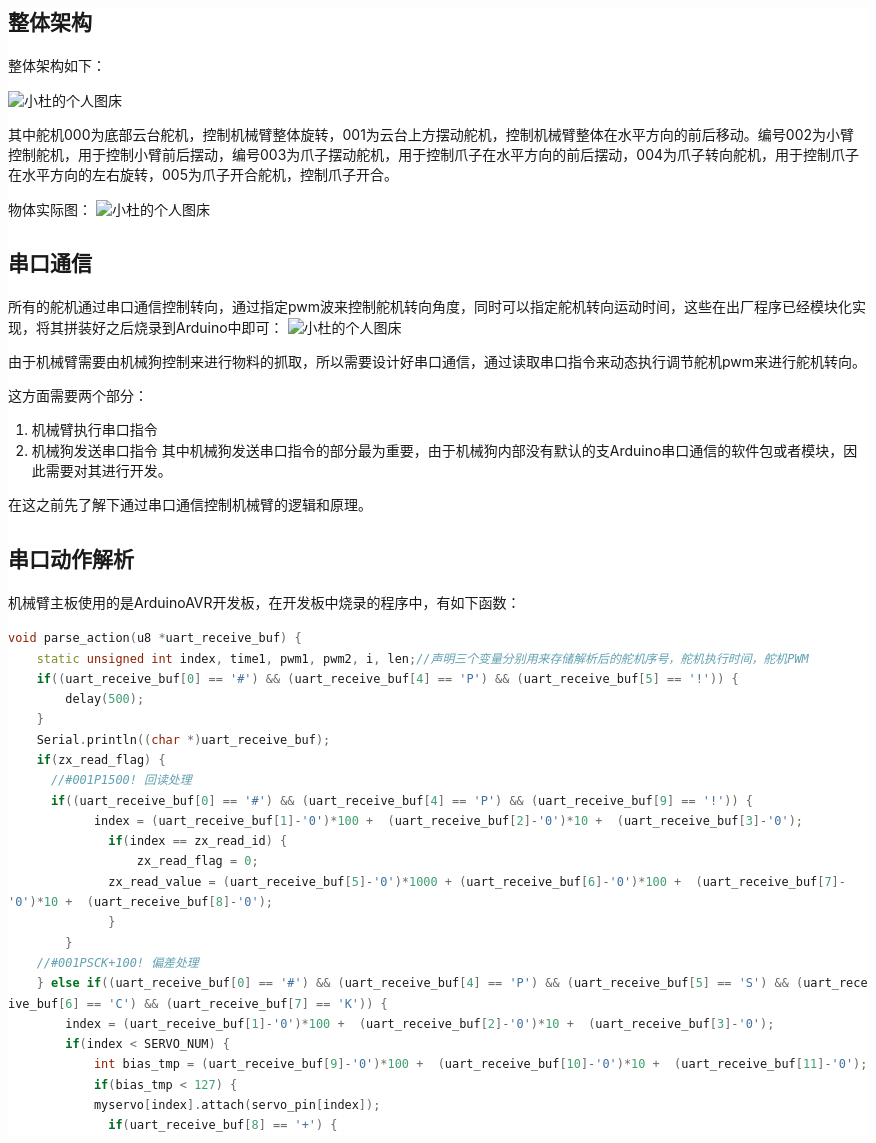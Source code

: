 ## 整体架构

整体架构如下：

![小杜的个人图床](http://src.xiaodu0.com/2024/05/17/3e776fa8ef75469cb8e070006663739b.png)

其中舵机000为底部云台舵机，控制机械臂整体旋转，001为云台上方摆动舵机，控制机械臂整体在水平方向的前后移动。编号002为小臂控制舵机，用于控制小臂前后摆动，编号003为爪子摆动舵机，用于控制爪子在水平方向的前后摆动，004为爪子转向舵机，用于控制爪子在水平方向的左右旋转，005为爪子开合舵机，控制爪子开合。


物体实际图：
![小杜的个人图床](http://src.xiaodu0.com/2024/05/17/8dc0cc49d543c5e06fe5f6e27736779e.png)

## 串口通信

所有的舵机通过串口通信控制转向，通过指定pwm波来控制舵机转向角度，同时可以指定舵机转向运动时间，这些在出厂程序已经模块化实现，将其拼装好之后烧录到Arduino中即可：
![小杜的个人图床](http://src.xiaodu0.com/2024/05/17/06eb930fe5d510a9b4ed7f74eec7cedb.png)


由于机械臂需要由机械狗控制来进行物料的抓取，所以需要设计好串口通信，通过读取串口指令来动态执行调节舵机pwm来进行舵机转向。

这方面需要两个部分：
1. 机械臂执行串口指令
2. 机械狗发送串口指令
其中机械狗发送串口指令的部分最为重要，由于机械狗内部没有默认的支Arduino串口通信的软件包或者模块，因此需要对其进行开发。

在这之前先了解下通过串口通信控制机械臂的逻辑和原理。



## 串口动作解析

机械臂主板使用的是ArduinoAVR开发板，在开发板中烧录的程序中，有如下函数：

```C++
void parse_action(u8 *uart_receive_buf) {
    static unsigned int index, time1, pwm1, pwm2, i, len;//声明三个变量分别用来存储解析后的舵机序号，舵机执行时间，舵机PWM
    if((uart_receive_buf[0] == '#') && (uart_receive_buf[4] == 'P') && (uart_receive_buf[5] == '!')) {
        delay(500);
    }
    Serial.println((char *)uart_receive_buf);
    if(zx_read_flag) {
  	  //#001P1500! 回读处理
  	  if((uart_receive_buf[0] == '#') && (uart_receive_buf[4] == 'P') && (uart_receive_buf[9] == '!')) {
    	    index = (uart_receive_buf[1]-'0')*100 +  (uart_receive_buf[2]-'0')*10 +  (uart_receive_buf[3]-'0');
			  if(index == zx_read_id) {
 				  zx_read_flag = 0;
      		  zx_read_value = (uart_receive_buf[5]-'0')*1000 + (uart_receive_buf[6]-'0')*100 +  (uart_receive_buf[7]-'0')*10 +  (uart_receive_buf[8]-'0');
			  }
		}
    //#001PSCK+100! 偏差处理
    } else if((uart_receive_buf[0] == '#') && (uart_receive_buf[4] == 'P') && (uart_receive_buf[5] == 'S') && (uart_receive_buf[6] == 'C') && (uart_receive_buf[7] == 'K')) {
        index = (uart_receive_buf[1]-'0')*100 +  (uart_receive_buf[2]-'0')*10 +  (uart_receive_buf[3]-'0');
        if(index < SERVO_NUM) {
            int bias_tmp = (uart_receive_buf[9]-'0')*100 +  (uart_receive_buf[10]-'0')*10 +  (uart_receive_buf[11]-'0');
            if(bias_tmp < 127) {
            myservo[index].attach(servo_pin[index]);
              if(uart_receive_buf[8] == '+') {
```